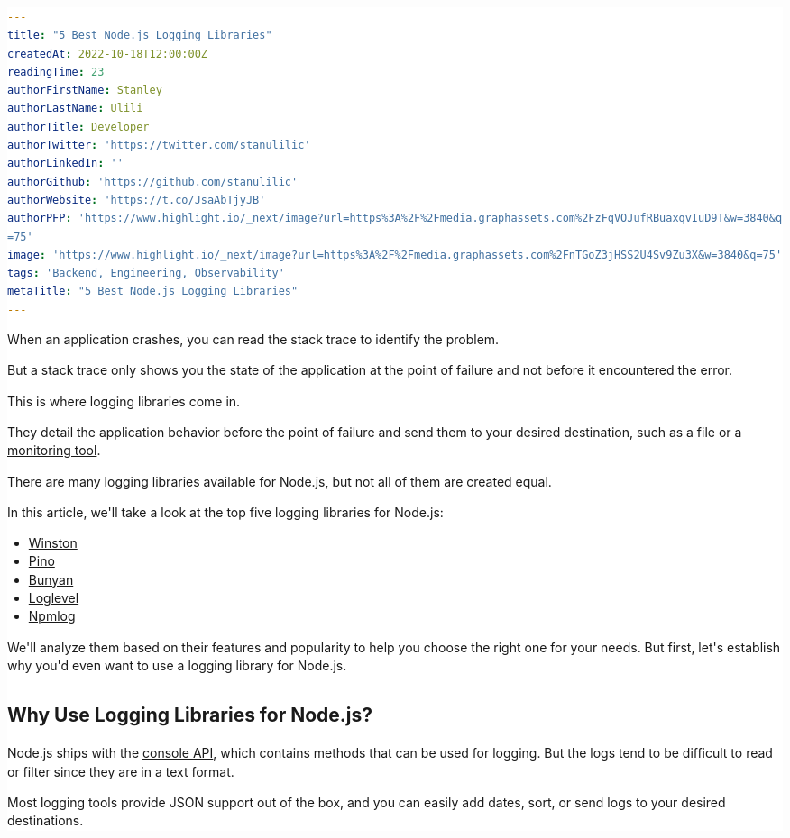 ```yaml
---
title: "5 Best Node.js Logging Libraries"
createdAt: 2022-10-18T12:00:00Z
readingTime: 23
authorFirstName: Stanley
authorLastName: Ulili
authorTitle: Developer
authorTwitter: 'https://twitter.com/stanulilic'
authorLinkedIn: ''
authorGithub: 'https://github.com/stanulilic'
authorWebsite: 'https://t.co/JsaAbTjyJB'
authorPFP: 'https://www.highlight.io/_next/image?url=https%3A%2F%2Fmedia.graphassets.com%2FzFqVOJufRBuaxqvIuD9T&w=3840&q=75'
image: 'https://www.highlight.io/_next/image?url=https%3A%2F%2Fmedia.graphassets.com%2FnTGoZ3jHSS2U4Sv9Zu3X&w=3840&q=75'
tags: 'Backend, Engineering, Observability'
metaTitle: "5 Best Node.js Logging Libraries"
---
```


When an application crashes, you can read the stack trace to identify the problem.

But a stack trace only shows you the state of the application at the point of failure and not before it encountered the error.

This is where logging libraries come in.

They detail the application behavior before the point of failure and send them to your desired destination, such as a file or a [monitoring tool](https://www.highlight.io/blog/what-is-frontend-monitoring "https://www.highlight.io/blog/what-is-frontend-monitoring").

There are many logging libraries available for Node.js, but not all of them are created equal.

In this article, we'll take a look at the top five logging libraries for Node.js:

-   [Winston](https://github.com/winstonjs/winston "https://github.com/winstonjs/winston")
-   [Pino](https://github.com/pinojs/pino "https://github.com/pinojs/pino")
-   [Bunyan](https://github.com/trentm/node-bunyan "https://github.com/trentm/node-bunyan")
-   [Loglevel](https://github.com/pimterry/loglevel "https://github.com/pimterry/loglevel")
-   [Npmlog](https://github.com/npm/npmlog "https://github.com/npm/npmlog")

We'll analyze them based on their features and popularity to help you choose the right one for your needs. But first, let's establish why you'd even want to use a logging library for Node.js.

## Why Use Logging Libraries for Node.js?

Node.js ships with the [console API](https://developer.mozilla.org/en-US/docs/Web/API/Console_API "https://developer.mozilla.org/en-US/docs/Web/API/Console_API"), which contains methods that can be used for logging. But the logs tend to be difficult to read or filter since they are in a text format.

Most logging tools provide JSON support out of the box, and you can easily add dates, sort, or send logs to your desired destinations.
